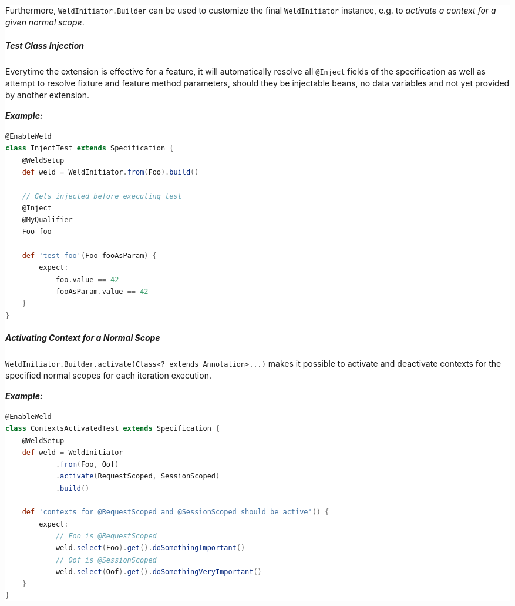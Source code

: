 Furthermore, `WeldInitiator.Builder` can be used to customize the final `WeldInitiator` instance,
e.g. to *activate a context for a given normal scope*.

##### Test Class Injection

Everytime the extension is effective for a feature, it will automatically resolve all `@Inject` fields of the
specification as well as attempt to resolve fixture and feature method parameters, should they be injectable beans,
no data variables and not yet provided by another extension.

_**Example:**_
```groovy
@EnableWeld
class InjectTest extends Specification {
    @WeldSetup
    def weld = WeldInitiator.from(Foo).build()

    // Gets injected before executing test
    @Inject
    @MyQualifier
    Foo foo

    def 'test foo'(Foo fooAsParam) {
        expect:
            foo.value == 42
            fooAsParam.value == 42
    }
}
```

##### Activating Context for a Normal Scope

`WeldInitiator.Builder.activate(Class<? extends Annotation>...)` makes it possible to activate and deactivate contexts
for the specified normal scopes for each iteration execution.

_**Example:**_
```groovy
@EnableWeld
class ContextsActivatedTest extends Specification {
    @WeldSetup
    def weld = WeldInitiator
            .from(Foo, Oof)
            .activate(RequestScoped, SessionScoped)
            .build()

    def 'contexts for @RequestScoped and @SessionScoped should be active'() {
        expect:
            // Foo is @RequestScoped
            weld.select(Foo).get().doSomethingImportant()
            // Oof is @SessionScoped
            weld.select(Oof).get().doSomethingVeryImportant()
    }
}
```
